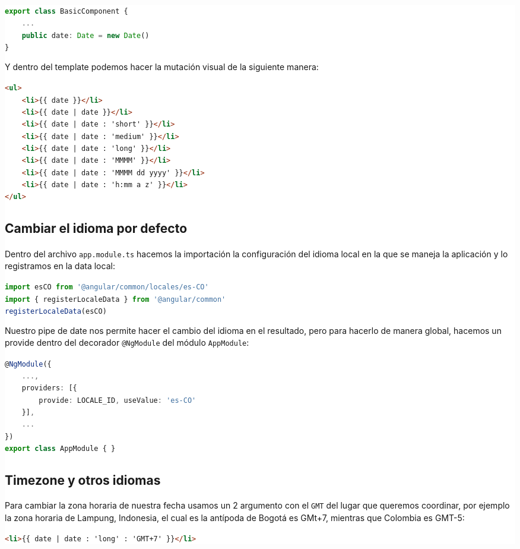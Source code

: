 ```ts
export class BasicComponent {
    ...
    public date: Date = new Date()
}
```

Y dentro del template podemos hacer la mutación visual de la siguiente manera:

```html
<ul>
    <li>{{ date }}</li>
    <li>{{ date | date }}</li>
    <li>{{ date | date : 'short' }}</li>
    <li>{{ date | date : 'medium' }}</li>
    <li>{{ date | date : 'long' }}</li>
    <li>{{ date | date : 'MMMM' }}</li>
    <li>{{ date | date : 'MMMM dd yyyy' }}</li>
    <li>{{ date | date : 'h:mm a z' }}</li>
</ul>
```

## Cambiar el idioma por defecto

Dentro del archivo `app.module.ts` hacemos la importación la configuración del idioma local en la que se maneja la aplicación y lo registramos en la data local:

```ts
import esCO from '@angular/common/locales/es-CO'
import { registerLocaleData } from '@angular/common'
registerLocaleData(esCO)
```

Nuestro pipe de date nos permite hacer el cambio del idioma en el resultado, pero para hacerlo de manera global, hacemos un provide dentro del decorador `@NgModule` del módulo `AppModule`:

```ts
@NgModule({
    ...,
    providers: [{
        provide: LOCALE_ID, useValue: 'es-CO'
    }],
    ...
})
export class AppModule { }
```

## Timezone y otros idiomas

Para cambiar la zona horaria de nuestra fecha usamos un 2 argumento con el `GMT` del lugar que queremos coordinar, por ejemplo la zona horaria de Lampung, Indonesia, el cual es la antípoda de Bogotá es GMt+7, mientras que Colombia es GMT-5:

```html
<li>{{ date | date : 'long' : 'GMT+7' }}</li>
```
